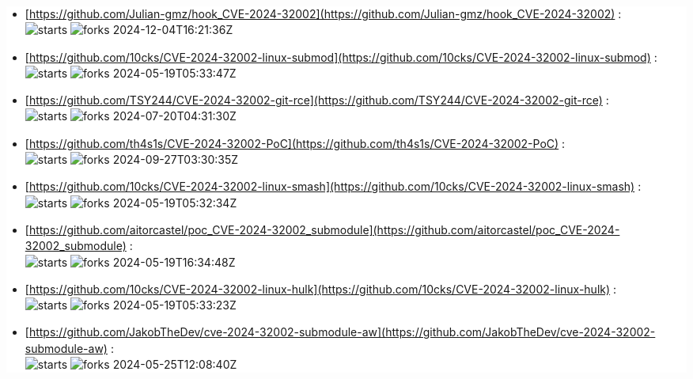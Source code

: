 - [https://github.com/Julian-gmz/hook_CVE-2024-32002](https://github.com/Julian-gmz/hook_CVE-2024-32002) :  
![starts](https://img.shields.io/github/stars/Julian-gmz/hook_CVE-2024-32002.svg) 
![forks](https://img.shields.io/github/forks/Julian-gmz/hook_CVE-2024-32002.svg) 
2024-12-04T16:21:36Z

- [https://github.com/10cks/CVE-2024-32002-linux-submod](https://github.com/10cks/CVE-2024-32002-linux-submod) :  
![starts](https://img.shields.io/github/stars/10cks/CVE-2024-32002-linux-submod.svg) 
![forks](https://img.shields.io/github/forks/10cks/CVE-2024-32002-linux-submod.svg) 
2024-05-19T05:33:47Z

- [https://github.com/TSY244/CVE-2024-32002-git-rce](https://github.com/TSY244/CVE-2024-32002-git-rce) :  
![starts](https://img.shields.io/github/stars/TSY244/CVE-2024-32002-git-rce.svg) 
![forks](https://img.shields.io/github/forks/TSY244/CVE-2024-32002-git-rce.svg) 
2024-07-20T04:31:30Z

- [https://github.com/th4s1s/CVE-2024-32002-PoC](https://github.com/th4s1s/CVE-2024-32002-PoC) :  
![starts](https://img.shields.io/github/stars/th4s1s/CVE-2024-32002-PoC.svg) 
![forks](https://img.shields.io/github/forks/th4s1s/CVE-2024-32002-PoC.svg) 
2024-09-27T03:30:35Z

- [https://github.com/10cks/CVE-2024-32002-linux-smash](https://github.com/10cks/CVE-2024-32002-linux-smash) :  
![starts](https://img.shields.io/github/stars/10cks/CVE-2024-32002-linux-smash.svg) 
![forks](https://img.shields.io/github/forks/10cks/CVE-2024-32002-linux-smash.svg) 
2024-05-19T05:32:34Z

- [https://github.com/aitorcastel/poc_CVE-2024-32002_submodule](https://github.com/aitorcastel/poc_CVE-2024-32002_submodule) :  
![starts](https://img.shields.io/github/stars/aitorcastel/poc_CVE-2024-32002_submodule.svg) 
![forks](https://img.shields.io/github/forks/aitorcastel/poc_CVE-2024-32002_submodule.svg) 
2024-05-19T16:34:48Z

- [https://github.com/10cks/CVE-2024-32002-linux-hulk](https://github.com/10cks/CVE-2024-32002-linux-hulk) :  
![starts](https://img.shields.io/github/stars/10cks/CVE-2024-32002-linux-hulk.svg) 
![forks](https://img.shields.io/github/forks/10cks/CVE-2024-32002-linux-hulk.svg) 
2024-05-19T05:33:23Z

- [https://github.com/JakobTheDev/cve-2024-32002-submodule-aw](https://github.com/JakobTheDev/cve-2024-32002-submodule-aw) :  
![starts](https://img.shields.io/github/stars/JakobTheDev/cve-2024-32002-submodule-aw.svg) 
![forks](https://img.shields.io/github/forks/JakobTheDev/cve-2024-32002-submodule-aw.svg) 
2024-05-25T12:08:40Z
